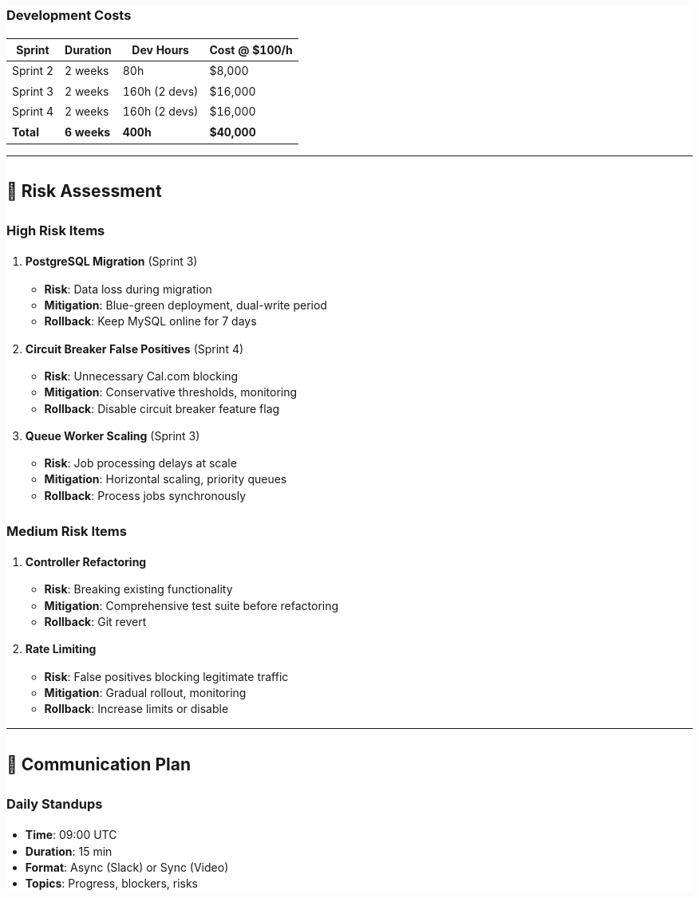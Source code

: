 ### Development Costs

| Sprint | Duration | Dev Hours | Cost @ $100/h |
|--------|----------|-----------|---------------|
| Sprint 2 | 2 weeks | 80h | $8,000 |
| Sprint 3 | 2 weeks | 160h (2 devs) | $16,000 |
| Sprint 4 | 2 weeks | 160h (2 devs) | $16,000 |
| **Total** | **6 weeks** | **400h** | **$40,000** |

---

## 🚦 Risk Assessment

### High Risk Items

1. **PostgreSQL Migration** (Sprint 3)
   - **Risk**: Data loss during migration
   - **Mitigation**: Blue-green deployment, dual-write period
   - **Rollback**: Keep MySQL online for 7 days

2. **Circuit Breaker False Positives** (Sprint 4)
   - **Risk**: Unnecessary Cal.com blocking
   - **Mitigation**: Conservative thresholds, monitoring
   - **Rollback**: Disable circuit breaker feature flag

3. **Queue Worker Scaling** (Sprint 3)
   - **Risk**: Job processing delays at scale
   - **Mitigation**: Horizontal scaling, priority queues
   - **Rollback**: Process jobs synchronously

### Medium Risk Items

1. **Controller Refactoring**
   - **Risk**: Breaking existing functionality
   - **Mitigation**: Comprehensive test suite before refactoring
   - **Rollback**: Git revert

2. **Rate Limiting**
   - **Risk**: False positives blocking legitimate traffic
   - **Mitigation**: Gradual rollout, monitoring
   - **Rollback**: Increase limits or disable

---

## 📝 Communication Plan

### Daily Standups
- **Time**: 09:00 UTC
- **Duration**: 15 min
- **Format**: Async (Slack) or Sync (Video)
- **Topics**: Progress, blockers, risks
